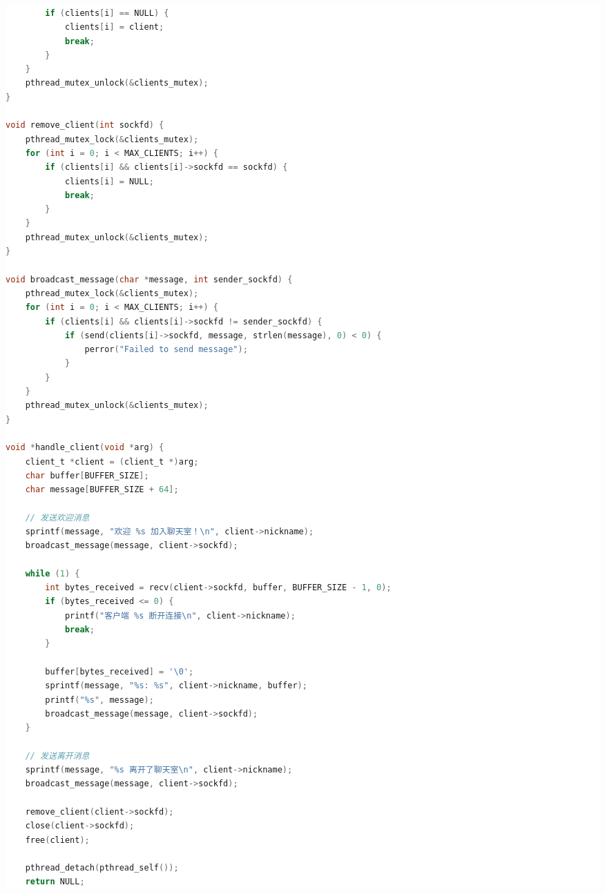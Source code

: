 ```c
        if (clients[i] == NULL) {
            clients[i] = client;
            break;
        }
    }
    pthread_mutex_unlock(&clients_mutex);
}

void remove_client(int sockfd) {
    pthread_mutex_lock(&clients_mutex);
    for (int i = 0; i < MAX_CLIENTS; i++) {
        if (clients[i] && clients[i]->sockfd == sockfd) {
            clients[i] = NULL;
            break;
        }
    }
    pthread_mutex_unlock(&clients_mutex);
}

void broadcast_message(char *message, int sender_sockfd) {
    pthread_mutex_lock(&clients_mutex);
    for (int i = 0; i < MAX_CLIENTS; i++) {
        if (clients[i] && clients[i]->sockfd != sender_sockfd) {
            if (send(clients[i]->sockfd, message, strlen(message), 0) < 0) {
                perror("Failed to send message");
            }
        }
    }
    pthread_mutex_unlock(&clients_mutex);
}

void *handle_client(void *arg) {
    client_t *client = (client_t *)arg;
    char buffer[BUFFER_SIZE];
    char message[BUFFER_SIZE + 64];
    
    // 发送欢迎消息
    sprintf(message, "欢迎 %s 加入聊天室！\n", client->nickname);
    broadcast_message(message, client->sockfd);
    
    while (1) {
        int bytes_received = recv(client->sockfd, buffer, BUFFER_SIZE - 1, 0);
        if (bytes_received <= 0) {
            printf("客户端 %s 断开连接\n", client->nickname);
            break;
        }
        
        buffer[bytes_received] = '\0';
        sprintf(message, "%s: %s", client->nickname, buffer);
        printf("%s", message);
        broadcast_message(message, client->sockfd);
    }
    
    // 发送离开消息
    sprintf(message, "%s 离开了聊天室\n", client->nickname);
    broadcast_message(message, client->sockfd);
    
    remove_client(client->sockfd);
    close(client->sockfd);
    free(client);
    
    pthread_detach(pthread_self());
    return NULL;
```